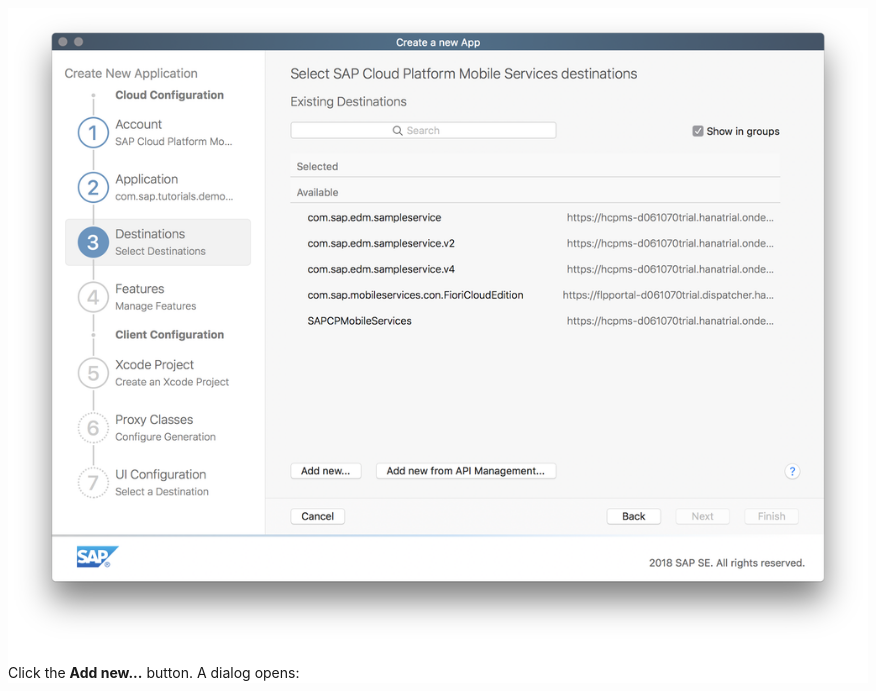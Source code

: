 ![Destinations](fiori-ios-scpms-create-app-teched18-part1-10.png)

Click the **Add new...** button. A dialog opens:
